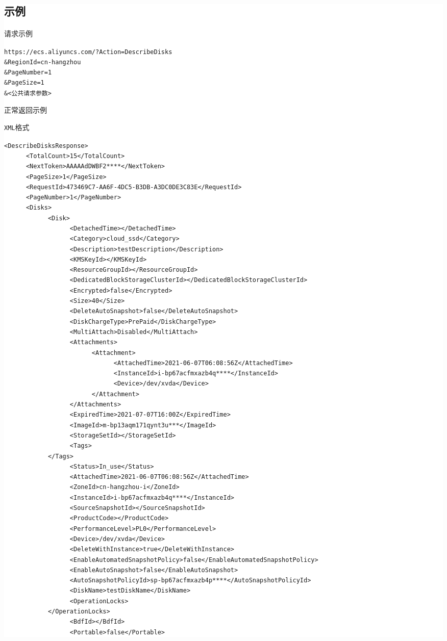 ## 示例

请求示例

```
https://ecs.aliyuncs.com/?Action=DescribeDisks
&RegionId=cn-hangzhou
&PageNumber=1
&PageSize=1
&<公共请求参数>
```

正常返回示例

`XML`格式

```
<DescribeDisksResponse>
      <TotalCount>15</TotalCount>
      <NextToken>AAAAAdDWBF2****</NextToken>
      <PageSize>1</PageSize>
      <RequestId>473469C7-AA6F-4DC5-B3DB-A3DC0DE3C83E</RequestId>
      <PageNumber>1</PageNumber>
      <Disks>
            <Disk>
                  <DetachedTime></DetachedTime>
                  <Category>cloud_ssd</Category>
                  <Description>testDescription</Description>
                  <KMSKeyId></KMSKeyId>
                  <ResourceGroupId></ResourceGroupId>
                  <DedicatedBlockStorageClusterId></DedicatedBlockStorageClusterId>
                  <Encrypted>false</Encrypted>
                  <Size>40</Size>
                  <DeleteAutoSnapshot>false</DeleteAutoSnapshot>
                  <DiskChargeType>PrePaid</DiskChargeType>
                  <MultiAttach>Disabled</MultiAttach>
                  <Attachments>
                        <Attachment>
                              <AttachedTime>2021-06-07T06:08:56Z</AttachedTime>
                              <InstanceId>i-bp67acfmxazb4q****</InstanceId>
                              <Device>/dev/xvda</Device>
                        </Attachment>
                  </Attachments>
                  <ExpiredTime>2021-07-07T16:00Z</ExpiredTime>
                  <ImageId>m-bp13aqm171qynt3u***</ImageId>
                  <StorageSetId></StorageSetId>
                  <Tags>
            </Tags>
                  <Status>In_use</Status>
                  <AttachedTime>2021-06-07T06:08:56Z</AttachedTime>
                  <ZoneId>cn-hangzhou-i</ZoneId>
                  <InstanceId>i-bp67acfmxazb4q****</InstanceId>
                  <SourceSnapshotId></SourceSnapshotId>
                  <ProductCode></ProductCode>
                  <PerformanceLevel>PL0</PerformanceLevel>
                  <Device>/dev/xvda</Device>
                  <DeleteWithInstance>true</DeleteWithInstance>
                  <EnableAutomatedSnapshotPolicy>false</EnableAutomatedSnapshotPolicy>
                  <EnableAutoSnapshot>false</EnableAutoSnapshot>
                  <AutoSnapshotPolicyId>sp-bp67acfmxazb4p****</AutoSnapshotPolicyId>
                  <DiskName>testDiskName</DiskName>
                  <OperationLocks>
            </OperationLocks>
                  <BdfId></BdfId>
                  <Portable>false</Portable>
```